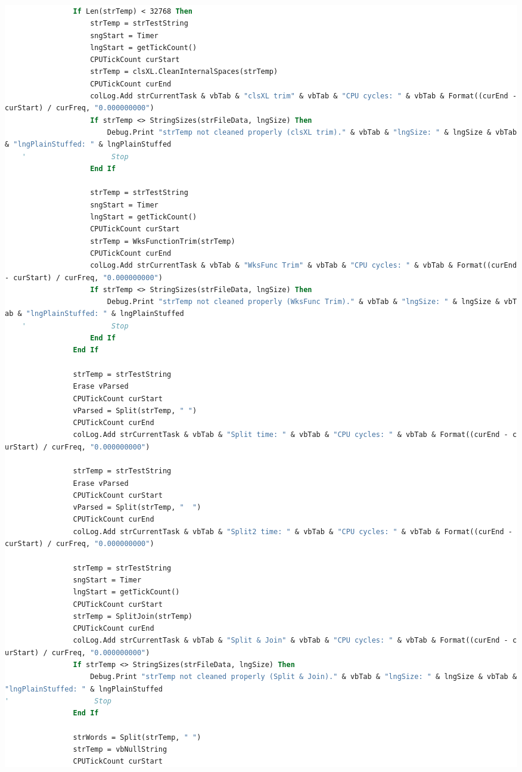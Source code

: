 ``` vb
                If Len(strTemp) < 32768 Then
                    strTemp = strTestString
                    sngStart = Timer
                    lngStart = getTickCount()
                    CPUTickCount curStart
                    strTemp = clsXL.CleanInternalSpaces(strTemp)
                    CPUTickCount curEnd
                    colLog.Add strCurrentTask & vbTab & "clsXL trim" & vbTab & "CPU cycles: " & vbTab & Format((curEnd - curStart) / curFreq, "0.000000000")
                    If strTemp <> StringSizes(strFileData, lngSize) Then
                        Debug.Print "strTemp not cleaned properly (clsXL trim)." & vbTab & "lngSize: " & lngSize & vbTab & "lngPlainStuffed: " & lngPlainStuffed
    '                    Stop
                    End If
                    
                    strTemp = strTestString
                    sngStart = Timer
                    lngStart = getTickCount()
                    CPUTickCount curStart
                    strTemp = WksFunctionTrim(strTemp)
                    CPUTickCount curEnd
                    colLog.Add strCurrentTask & vbTab & "WksFunc Trim" & vbTab & "CPU cycles: " & vbTab & Format((curEnd - curStart) / curFreq, "0.000000000")
                    If strTemp <> StringSizes(strFileData, lngSize) Then
                        Debug.Print "strTemp not cleaned properly (WksFunc Trim)." & vbTab & "lngSize: " & lngSize & vbTab & "lngPlainStuffed: " & lngPlainStuffed
    '                    Stop
                    End If
                End If
                
                strTemp = strTestString
                Erase vParsed
                CPUTickCount curStart
                vParsed = Split(strTemp, " ")
                CPUTickCount curEnd
                colLog.Add strCurrentTask & vbTab & "Split time: " & vbTab & "CPU cycles: " & vbTab & Format((curEnd - curStart) / curFreq, "0.000000000")
                
                strTemp = strTestString
                Erase vParsed
                CPUTickCount curStart
                vParsed = Split(strTemp, "  ")
                CPUTickCount curEnd
                colLog.Add strCurrentTask & vbTab & "Split2 time: " & vbTab & "CPU cycles: " & vbTab & Format((curEnd - curStart) / curFreq, "0.000000000")
                
                strTemp = strTestString
                sngStart = Timer
                lngStart = getTickCount()
                CPUTickCount curStart
                strTemp = SplitJoin(strTemp)
                CPUTickCount curEnd
                colLog.Add strCurrentTask & vbTab & "Split & Join" & vbTab & "CPU cycles: " & vbTab & Format((curEnd - curStart) / curFreq, "0.000000000")
                If strTemp <> StringSizes(strFileData, lngSize) Then
                    Debug.Print "strTemp not cleaned properly (Split & Join)." & vbTab & "lngSize: " & lngSize & vbTab & "lngPlainStuffed: " & lngPlainStuffed
'                    Stop
                End If
                
                strWords = Split(strTemp, " ")
                strTemp = vbNullString
                CPUTickCount curStart
```